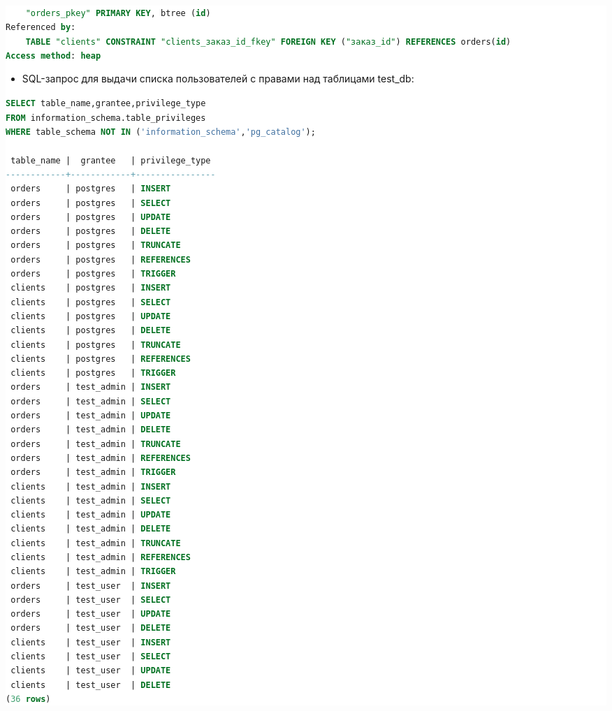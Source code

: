 ```sql
    "orders_pkey" PRIMARY KEY, btree (id)
Referenced by:
    TABLE "clients" CONSTRAINT "clients_заказ_id_fkey" FOREIGN KEY ("заказ_id") REFERENCES orders(id)
Access method: heap
```

- SQL-запрос для выдачи списка пользователей с правами над таблицами test_db:

```sql
SELECT table_name,grantee,privilege_type 
FROM information_schema.table_privileges
WHERE table_schema NOT IN ('information_schema','pg_catalog');

 table_name |  grantee   | privilege_type
------------+------------+----------------
 orders     | postgres   | INSERT
 orders     | postgres   | SELECT
 orders     | postgres   | UPDATE
 orders     | postgres   | DELETE
 orders     | postgres   | TRUNCATE
 orders     | postgres   | REFERENCES
 orders     | postgres   | TRIGGER
 clients    | postgres   | INSERT
 clients    | postgres   | SELECT
 clients    | postgres   | UPDATE
 clients    | postgres   | DELETE
 clients    | postgres   | TRUNCATE
 clients    | postgres   | REFERENCES
 clients    | postgres   | TRIGGER
 orders     | test_admin | INSERT
 orders     | test_admin | SELECT
 orders     | test_admin | UPDATE
 orders     | test_admin | DELETE
 orders     | test_admin | TRUNCATE
 orders     | test_admin | REFERENCES
 orders     | test_admin | TRIGGER
 clients    | test_admin | INSERT
 clients    | test_admin | SELECT
 clients    | test_admin | UPDATE
 clients    | test_admin | DELETE
 clients    | test_admin | TRUNCATE
 clients    | test_admin | REFERENCES
 clients    | test_admin | TRIGGER
 orders     | test_user  | INSERT
 orders     | test_user  | SELECT
 orders     | test_user  | UPDATE
 orders     | test_user  | DELETE
 clients    | test_user  | INSERT
 clients    | test_user  | SELECT
 clients    | test_user  | UPDATE
 clients    | test_user  | DELETE
(36 rows)
```
